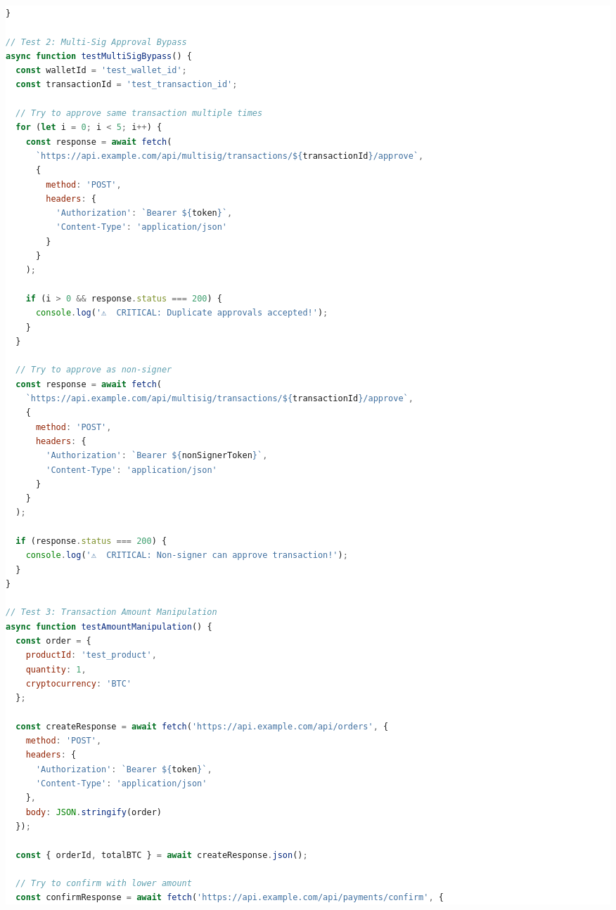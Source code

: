 ```javascript
}

// Test 2: Multi-Sig Approval Bypass
async function testMultiSigBypass() {
  const walletId = 'test_wallet_id';
  const transactionId = 'test_transaction_id';
  
  // Try to approve same transaction multiple times
  for (let i = 0; i < 5; i++) {
    const response = await fetch(
      `https://api.example.com/api/multisig/transactions/${transactionId}/approve`,
      {
        method: 'POST',
        headers: {
          'Authorization': `Bearer ${token}`,
          'Content-Type': 'application/json'
        }
      }
    );
    
    if (i > 0 && response.status === 200) {
      console.log('⚠️  CRITICAL: Duplicate approvals accepted!');
    }
  }
  
  // Try to approve as non-signer
  const response = await fetch(
    `https://api.example.com/api/multisig/transactions/${transactionId}/approve`,
    {
      method: 'POST',
      headers: {
        'Authorization': `Bearer ${nonSignerToken}`,
        'Content-Type': 'application/json'
      }
    }
  );
  
  if (response.status === 200) {
    console.log('⚠️  CRITICAL: Non-signer can approve transaction!');
  }
}

// Test 3: Transaction Amount Manipulation
async function testAmountManipulation() {
  const order = {
    productId: 'test_product',
    quantity: 1,
    cryptocurrency: 'BTC'
  };
  
  const createResponse = await fetch('https://api.example.com/api/orders', {
    method: 'POST',
    headers: {
      'Authorization': `Bearer ${token}`,
      'Content-Type': 'application/json'
    },
    body: JSON.stringify(order)
  });
  
  const { orderId, totalBTC } = await createResponse.json();
  
  // Try to confirm with lower amount
  const confirmResponse = await fetch('https://api.example.com/api/payments/confirm', {
```
